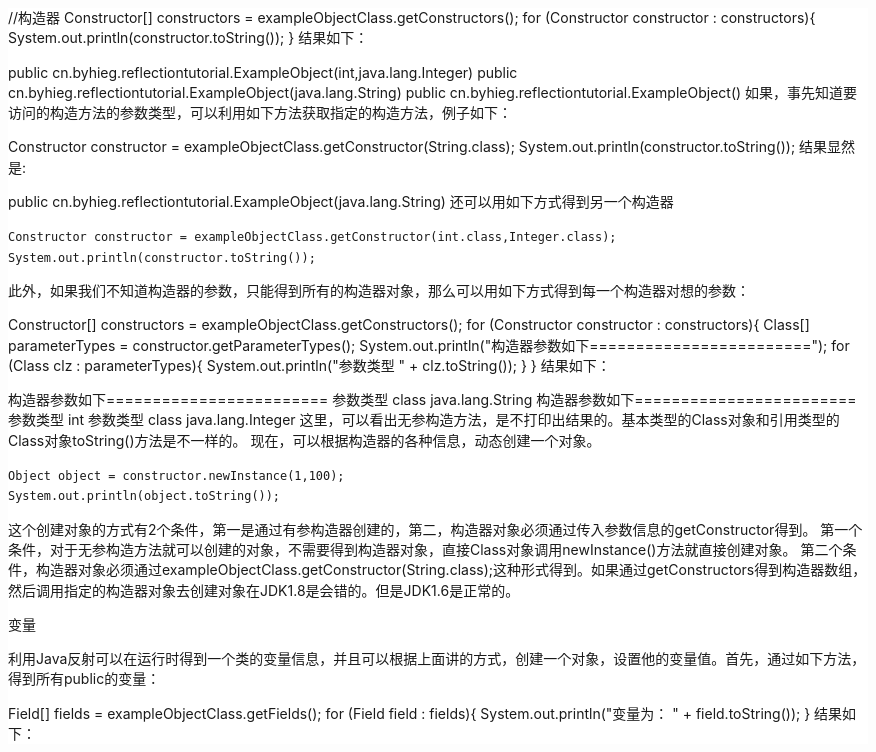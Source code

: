  //构造器
        Constructor[] constructors = exampleObjectClass.getConstructors();
        for (Constructor constructor : constructors){
            System.out.println(constructor.toString());
        }
结果如下：

public cn.byhieg.reflectiontutorial.ExampleObject(int,java.lang.Integer)
public cn.byhieg.reflectiontutorial.ExampleObject(java.lang.String)
public cn.byhieg.reflectiontutorial.ExampleObject()
如果，事先知道要访问的构造方法的参数类型，可以利用如下方法获取指定的构造方法，例子如下：

   Constructor constructor = exampleObjectClass.getConstructor(String.class);
   System.out.println(constructor.toString());
结果显然是:

public cn.byhieg.reflectiontutorial.ExampleObject(java.lang.String)
还可以用如下方式得到另一个构造器

    Constructor constructor = exampleObjectClass.getConstructor(int.class,Integer.class);
    System.out.println(constructor.toString());
此外，如果我们不知道构造器的参数，只能得到所有的构造器对象，那么可以用如下方式得到每一个构造器对想的参数：

 Constructor[] constructors = exampleObjectClass.getConstructors();
    for (Constructor constructor : constructors){
        Class[] parameterTypes = constructor.getParameterTypes();
        System.out.println("构造器参数如下========================");
        for (Class clz : parameterTypes){
            System.out.println("参数类型 " + clz.toString());
        }
    }
结果如下：

构造器参数如下========================
参数类型 class java.lang.String
构造器参数如下========================
参数类型 int
参数类型 class java.lang.Integer
这里，可以看出无参构造方法，是不打印出结果的。基本类型的Class对象和引用类型的Class对象toString()方法是不一样的。
现在，可以根据构造器的各种信息，动态创建一个对象。

    Object object = constructor.newInstance(1,100);
    System.out.println(object.toString());
这个创建对象的方式有2个条件，第一是通过有参构造器创建的，第二，构造器对象必须通过传入参数信息的getConstructor得到。
第一个条件，对于无参构造方法就可以创建的对象，不需要得到构造器对象，直接Class对象调用newInstance()方法就直接创建对象。
第二个条件，构造器对象必须通过exampleObjectClass.getConstructor(String.class);这种形式得到。如果通过getConstructors得到构造器数组，然后调用指定的构造器对象去创建对象在JDK1.8是会错的。但是JDK1.6是正常的。

变量

利用Java反射可以在运行时得到一个类的变量信息，并且可以根据上面讲的方式，创建一个对象，设置他的变量值。首先，通过如下方法，得到所有public的变量：

   Field[] fields = exampleObjectClass.getFields();
    for (Field field : fields){
            System.out.println("变量为： " + field.toString());
    }
结果如下：
